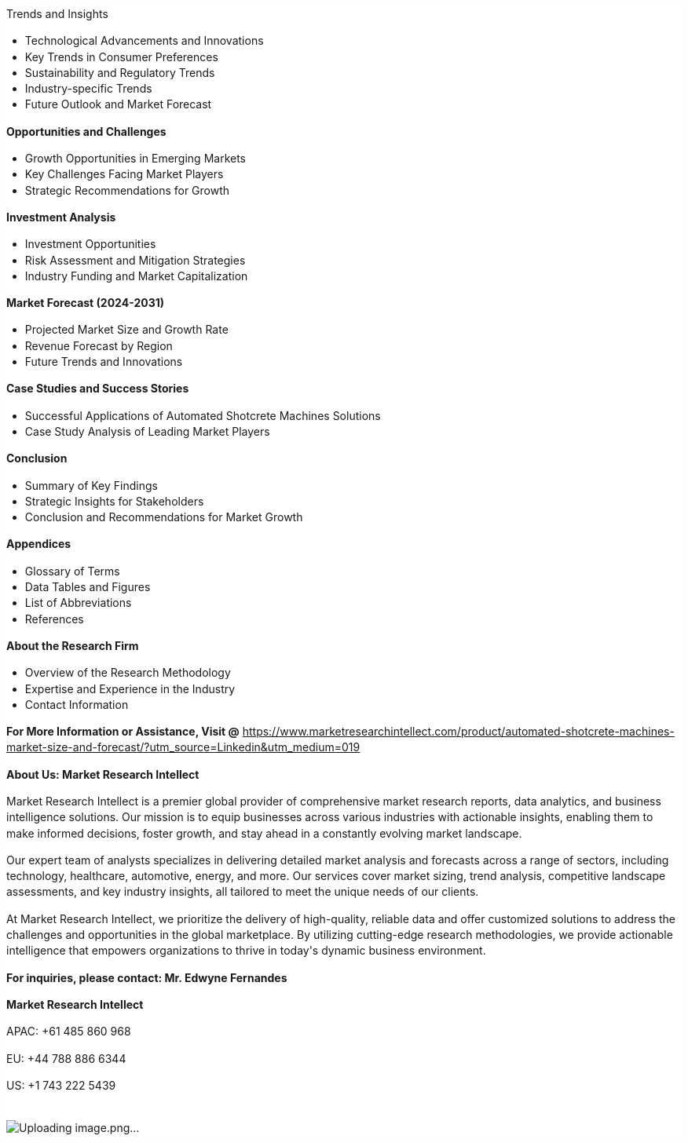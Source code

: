 Trends and Insights</strong></p><ul><li>Technological Advancements and Innovations</li><li>Key Trends in Consumer Preferences</li><li>Sustainability and Regulatory Trends</li><li>Industry-specific Trends</li><li>Future Outlook and Market Forecast</li></ul><p><strong>Opportunities and Challenges</strong></p><ul><li>Growth Opportunities in Emerging Markets</li><li>Key Challenges Facing Market Players</li><li>Strategic Recommendations for Growth</li></ul><p><strong>Investment Analysis</strong></p><ul><li>Investment Opportunities</li><li>Risk Assessment and Mitigation Strategies</li><li>Industry Funding and Market Capitalization</li></ul><p><strong>Market Forecast (2024-2031)</strong></p><ul><li>Projected Market Size and Growth Rate</li><li>Revenue Forecast by Region</li><li>Future Trends and Innovations</li></ul><p><strong>Case Studies and Success Stories</strong></p><ul><li>Successful Applications of Automated Shotcrete Machines Solutions</li><li>Case Study Analysis of Leading Market Players</li></ul><p><strong>Conclusion</strong></p><ul><li>Summary of Key Findings</li><li>Strategic Insights for Stakeholders</li><li>Conclusion and Recommendations for Market Growth</li></ul><p><strong>Appendices</strong></p><ul><li>Glossary of Terms</li><li>Data Tables and Figures</li><li>List of Abbreviations</li><li>References</li></ul><p><strong>About the Research Firm</strong></p><ul><li>Overview of the Research Methodology</li><li>Expertise and Experience in the Industry</li><li>Contact Information</li></ul></div><div class="article-main__content" data-test-id="publishing-text-block"><p><span class="font-[700]"><strong>For More Information or Assistance, Visit @</strong>&nbsp;<a href="https://www.marketresearchintellect.com/product/automated-shotcrete-machines-market-size-and-forecast/?utm_source=Linkedin&utm_medium=019">https://www.marketresearchintellect.com/product/automated-shotcrete-machines-market-size-and-forecast/?utm_source=Linkedin&utm_medium=019</a></span></p><p><strong>About Us: Market Research Intellect</strong></p><p>Market Research Intellect is a premier global provider of comprehensive market research reports, data analytics, and business intelligence solutions. Our mission is to equip businesses across various industries with actionable insights, enabling them to make informed decisions, foster growth, and stay ahead in a constantly evolving market landscape.</p><p>Our expert team of analysts specializes in delivering detailed market analysis and forecasts across a range of sectors, including technology, healthcare, automotive, energy, and more. Our services cover market sizing, trend analysis, competitive landscape assessments, and key industry insights, all tailored to meet the unique needs of our clients.</p><p>At Market Research Intellect, we prioritize the delivery of high-quality, reliable data and offer customized solutions to address the challenges and opportunities in the global marketplace. By utilizing cutting-edge research methodologies, we provide actionable intelligence that empowers organizations to thrive in today's dynamic business environment.</p><p><strong>For inquiries, please contact: Mr. Edwyne Fernandes</strong></p><p><strong>Market Research Intellect</strong></p><p>APAC: +61 485 860 968</p><p>EU: +44 788 886 6344</p><p>US: +1 743 222 5439</p></div><div class="article-main__content" data-test-id="publishing-text-block">&nbsp;</div>
![Uploading image.png…]()
